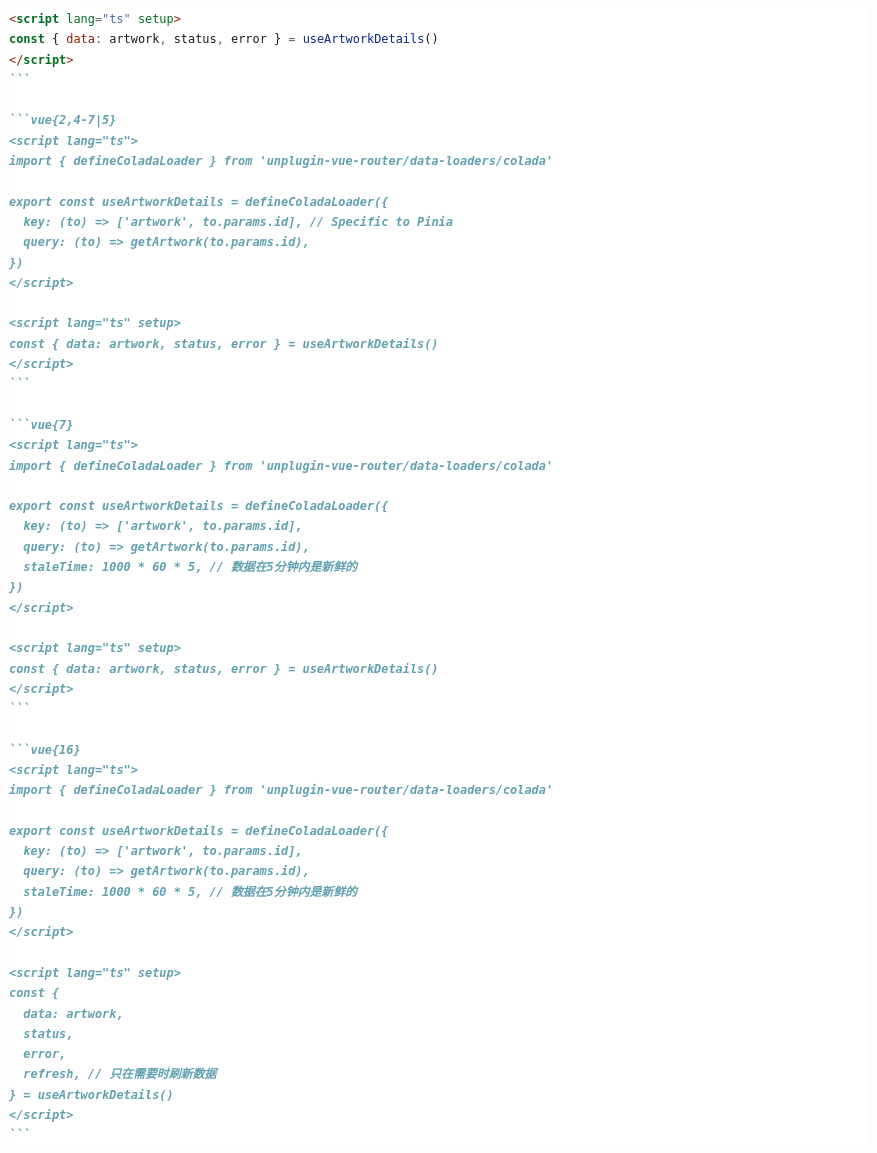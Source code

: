````md magic-move
<script lang="ts" setup>
const { data: artwork, status, error } = useArtworkDetails()
</script>
```

```vue{2,4-7|5}
<script lang="ts">
import { defineColadaLoader } from 'unplugin-vue-router/data-loaders/colada'

export const useArtworkDetails = defineColadaLoader({
  key: (to) => ['artwork', to.params.id], // Specific to Pinia
  query: (to) => getArtwork(to.params.id),
})
</script>

<script lang="ts" setup>
const { data: artwork, status, error } = useArtworkDetails()
</script>
```

```vue{7}
<script lang="ts">
import { defineColadaLoader } from 'unplugin-vue-router/data-loaders/colada'

export const useArtworkDetails = defineColadaLoader({
  key: (to) => ['artwork', to.params.id],
  query: (to) => getArtwork(to.params.id),
  staleTime: 1000 * 60 * 5, // 数据在5分钟内是新鲜的
})
</script>

<script lang="ts" setup>
const { data: artwork, status, error } = useArtworkDetails()
</script>
```

```vue{16}
<script lang="ts">
import { defineColadaLoader } from 'unplugin-vue-router/data-loaders/colada'

export const useArtworkDetails = defineColadaLoader({
  key: (to) => ['artwork', to.params.id],
  query: (to) => getArtwork(to.params.id),
  staleTime: 1000 * 60 * 5, // 数据在5分钟内是新鲜的
})
</script>

<script lang="ts" setup>
const { 
  data: artwork,
  status,
  error,
  refresh, // 只在需要时刷新数据
} = useArtworkDetails()
</script>
```
````
